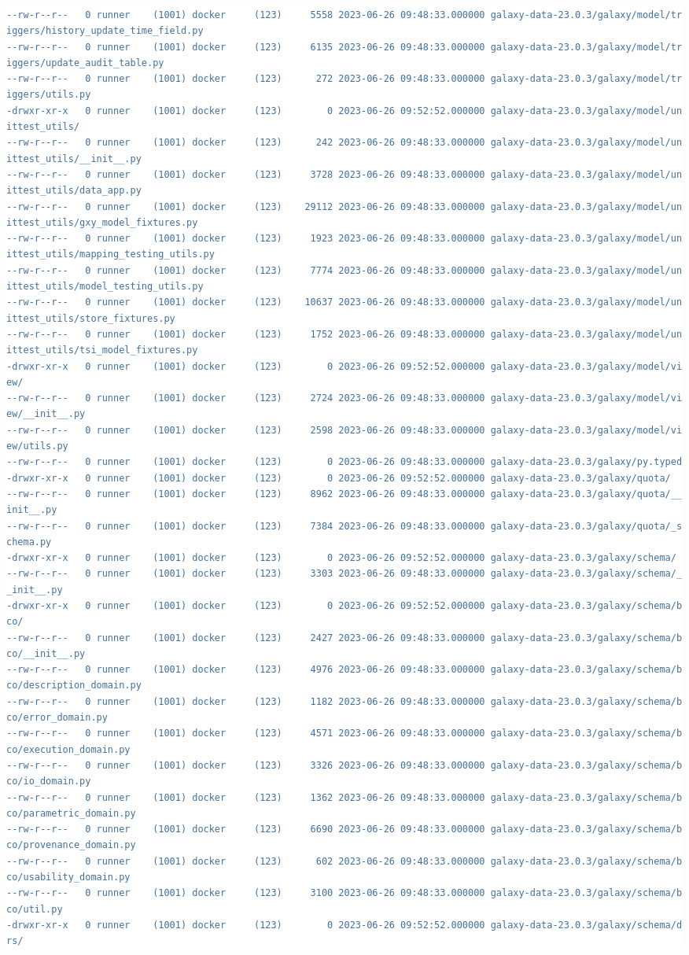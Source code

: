 ```diff
--rw-r--r--   0 runner    (1001) docker     (123)     5558 2023-06-26 09:48:33.000000 galaxy-data-23.0.3/galaxy/model/triggers/history_update_time_field.py
--rw-r--r--   0 runner    (1001) docker     (123)     6135 2023-06-26 09:48:33.000000 galaxy-data-23.0.3/galaxy/model/triggers/update_audit_table.py
--rw-r--r--   0 runner    (1001) docker     (123)      272 2023-06-26 09:48:33.000000 galaxy-data-23.0.3/galaxy/model/triggers/utils.py
-drwxr-xr-x   0 runner    (1001) docker     (123)        0 2023-06-26 09:52:52.000000 galaxy-data-23.0.3/galaxy/model/unittest_utils/
--rw-r--r--   0 runner    (1001) docker     (123)      242 2023-06-26 09:48:33.000000 galaxy-data-23.0.3/galaxy/model/unittest_utils/__init__.py
--rw-r--r--   0 runner    (1001) docker     (123)     3728 2023-06-26 09:48:33.000000 galaxy-data-23.0.3/galaxy/model/unittest_utils/data_app.py
--rw-r--r--   0 runner    (1001) docker     (123)    29112 2023-06-26 09:48:33.000000 galaxy-data-23.0.3/galaxy/model/unittest_utils/gxy_model_fixtures.py
--rw-r--r--   0 runner    (1001) docker     (123)     1923 2023-06-26 09:48:33.000000 galaxy-data-23.0.3/galaxy/model/unittest_utils/mapping_testing_utils.py
--rw-r--r--   0 runner    (1001) docker     (123)     7774 2023-06-26 09:48:33.000000 galaxy-data-23.0.3/galaxy/model/unittest_utils/model_testing_utils.py
--rw-r--r--   0 runner    (1001) docker     (123)    10637 2023-06-26 09:48:33.000000 galaxy-data-23.0.3/galaxy/model/unittest_utils/store_fixtures.py
--rw-r--r--   0 runner    (1001) docker     (123)     1752 2023-06-26 09:48:33.000000 galaxy-data-23.0.3/galaxy/model/unittest_utils/tsi_model_fixtures.py
-drwxr-xr-x   0 runner    (1001) docker     (123)        0 2023-06-26 09:52:52.000000 galaxy-data-23.0.3/galaxy/model/view/
--rw-r--r--   0 runner    (1001) docker     (123)     2724 2023-06-26 09:48:33.000000 galaxy-data-23.0.3/galaxy/model/view/__init__.py
--rw-r--r--   0 runner    (1001) docker     (123)     2598 2023-06-26 09:48:33.000000 galaxy-data-23.0.3/galaxy/model/view/utils.py
--rw-r--r--   0 runner    (1001) docker     (123)        0 2023-06-26 09:48:33.000000 galaxy-data-23.0.3/galaxy/py.typed
-drwxr-xr-x   0 runner    (1001) docker     (123)        0 2023-06-26 09:52:52.000000 galaxy-data-23.0.3/galaxy/quota/
--rw-r--r--   0 runner    (1001) docker     (123)     8962 2023-06-26 09:48:33.000000 galaxy-data-23.0.3/galaxy/quota/__init__.py
--rw-r--r--   0 runner    (1001) docker     (123)     7384 2023-06-26 09:48:33.000000 galaxy-data-23.0.3/galaxy/quota/_schema.py
-drwxr-xr-x   0 runner    (1001) docker     (123)        0 2023-06-26 09:52:52.000000 galaxy-data-23.0.3/galaxy/schema/
--rw-r--r--   0 runner    (1001) docker     (123)     3303 2023-06-26 09:48:33.000000 galaxy-data-23.0.3/galaxy/schema/__init__.py
-drwxr-xr-x   0 runner    (1001) docker     (123)        0 2023-06-26 09:52:52.000000 galaxy-data-23.0.3/galaxy/schema/bco/
--rw-r--r--   0 runner    (1001) docker     (123)     2427 2023-06-26 09:48:33.000000 galaxy-data-23.0.3/galaxy/schema/bco/__init__.py
--rw-r--r--   0 runner    (1001) docker     (123)     4976 2023-06-26 09:48:33.000000 galaxy-data-23.0.3/galaxy/schema/bco/description_domain.py
--rw-r--r--   0 runner    (1001) docker     (123)     1182 2023-06-26 09:48:33.000000 galaxy-data-23.0.3/galaxy/schema/bco/error_domain.py
--rw-r--r--   0 runner    (1001) docker     (123)     4571 2023-06-26 09:48:33.000000 galaxy-data-23.0.3/galaxy/schema/bco/execution_domain.py
--rw-r--r--   0 runner    (1001) docker     (123)     3326 2023-06-26 09:48:33.000000 galaxy-data-23.0.3/galaxy/schema/bco/io_domain.py
--rw-r--r--   0 runner    (1001) docker     (123)     1362 2023-06-26 09:48:33.000000 galaxy-data-23.0.3/galaxy/schema/bco/parametric_domain.py
--rw-r--r--   0 runner    (1001) docker     (123)     6690 2023-06-26 09:48:33.000000 galaxy-data-23.0.3/galaxy/schema/bco/provenance_domain.py
--rw-r--r--   0 runner    (1001) docker     (123)      602 2023-06-26 09:48:33.000000 galaxy-data-23.0.3/galaxy/schema/bco/usability_domain.py
--rw-r--r--   0 runner    (1001) docker     (123)     3100 2023-06-26 09:48:33.000000 galaxy-data-23.0.3/galaxy/schema/bco/util.py
-drwxr-xr-x   0 runner    (1001) docker     (123)        0 2023-06-26 09:52:52.000000 galaxy-data-23.0.3/galaxy/schema/drs/
```